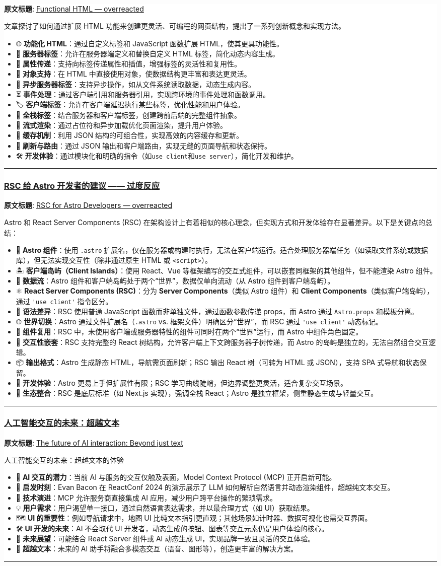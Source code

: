 **原文标题**: [Functional HTML — overreacted](https://overreacted.io/functional-html/)

文章探讨了如何通过扩展 HTML 功能来创建更灵活、可编程的网页结构，提出了一系列创新概念和实现方法。

- 🌐 **功能化 HTML**：通过自定义标签和 JavaScript 函数扩展 HTML，使其更具功能性。
- 🔧 **服务器标签**：允许在服务器端定义和替换自定义 HTML 标签，简化动态内容生成。
- 📌 **属性传递**：支持向标签传递属性和插值，增强标签的灵活性和复用性。
- 🧩 **对象支持**：在 HTML 中直接使用对象，使数据结构更丰富和表达更灵活。
- 🔄 **异步服务器标签**：支持异步操作，如从文件系统读取数据，动态生成内容。
- ⏳ **事件处理**：通过客户端引用和服务器引用，实现跨环境的事件处理和函数调用。
- 🏷️ **客户端标签**：允许在客户端延迟执行某些标签，优化性能和用户体验。
- 🔗 **全栈标签**：结合服务器和客户端标签，创建跨前后端的完整组件抽象。
- 🚀 **流式渲染**：通过占位符和异步加载优化页面渲染，提升用户体验。
- 💾 **缓存机制**：利用 JSON 结构的可组合性，实现高效的内容缓存和更新。
- 🔄 **刷新与路由**：通过 JSON 输出和客户端路由，实现无缝的页面导航和状态保持。
- 🛠️ **开发体验**：通过模块化和明确的指令（如`use client`和`use server`），简化开发和维护。

---

### [RSC 给 Astro 开发者的建议 —— 过度反应](https://overreacted.io/rsc-for-astro-developers/)

**原文标题**: [RSC for Astro Developers — overreacted](https://overreacted.io/rsc-for-astro-developers/)

Astro 和 React Server Components (RSC) 在架构设计上有着相似的核心理念，但实现方式和开发体验存在显著差异。以下是关键点的总结：

- 🚀 **Astro 组件**：使用 `.astro` 扩展名，仅在服务器或构建时执行，无法在客户端运行。适合处理服务器端任务（如读取文件系统或数据库），但无法实现交互性（除非通过原生 HTML 或 `<script>`）。
- 🏝️ **客户端岛屿（Client Islands）**：使用 React、Vue 等框架编写的交互式组件，可以嵌套同框架的其他组件，但不能渲染 Astro 组件。
- 🔄 **数据流**：Astro 组件和客户端岛屿处于两个“世界”，数据仅单向流动（从 Astro 组件到客户端岛屿）。
- ⚛️ **React Server Components (RSC)**：分为 **Server Components**（类似 Astro 组件）和 **Client Components**（类似客户端岛屿），通过 `'use client'` 指令区分。
- 🚪 **语法差异**：RSC 使用普通 JavaScript 函数而非单独文件，通过函数参数传递 props，而 Astro 通过 `Astro.props` 和模板分离。
- 🌐 **世界切换**：Astro 通过文件扩展名（`.astro` vs. 框架文件）明确区分“世界”，而 RSC 通过 `'use client'` 动态标记。
- 🔄 **组件复用**：RSC 中，未使用客户端或服务器特性的组件可同时在两个“世界”运行，而 Astro 中组件角色固定。
- 🧩 **交互性嵌套**：RSC 支持完整的 React 树结构，允许客户端上下文跨服务器子树传递，而 Astro 的岛屿是独立的，无法自然组合交互逻辑。
- 📦 **输出格式**：Astro 生成静态 HTML，导航需页面刷新；RSC 输出 React 树（可转为 HTML 或 JSON），支持 SPA 式导航和状态保留。
- 🔧 **开发体验**：Astro 更易上手但扩展性有限；RSC 学习曲线陡峭，但边界调整更灵活，适合复杂交互场景。
- 🌟 **生态整合**：RSC 是底层标准（如 Next.js 实现），强调全栈 React；Astro 是独立框架，侧重静态生成与轻量交互。

---

### [人工智能交互的未来：超越文本](https://www.epicai.pro/the-future-of-ai-interaction-beyond-just-text-w22ps)

**原文标题**: [The future of AI interaction: Beyond just text](https://www.epicai.pro/the-future-of-ai-interaction-beyond-just-text-w22ps)

人工智能交互的未来：超越文本的体验  

- 🤖 **AI 交互的潜力**：当前 AI 与服务的交互仅触及表面，Model Context Protocol (MCP) 正开启新可能。  
- 🎤 **启发时刻**：Evan Bacon 在 ReactConf 2024 的演示展示了 LLM 如何解析自然语言并动态渲染组件，超越纯文本交互。  
- 🔧 **技术演进**：MCP 允许服务商直接集成 AI 应用，减少用户跨平台操作的繁琐需求。  
- 💡 **用户需求**：用户渴望单一接口，通过自然语言表达需求，并以最合理方式（如 UI）获取结果。  
- 🗺️ **UI 的重要性**：例如导航请求中，地图 UI 比纯文本指引更直观；其他场景如计时器、数据可视化也需交互界面。  
- 🛠️ **UI 开发的未来**：AI 不会取代 UI 开发者，动态生成的按钮、图表等交互元素仍是用户体验的核心。  
- 🔮 **未来展望**：可能结合 React Server 组件或 AI 动态生成 UI，实现品牌一致且灵活的交互体验。  
- 🚀 **超越文本**：未来的 AI 助手将融合多模态交互（语音、图形等），创造更丰富的解决方案。

---